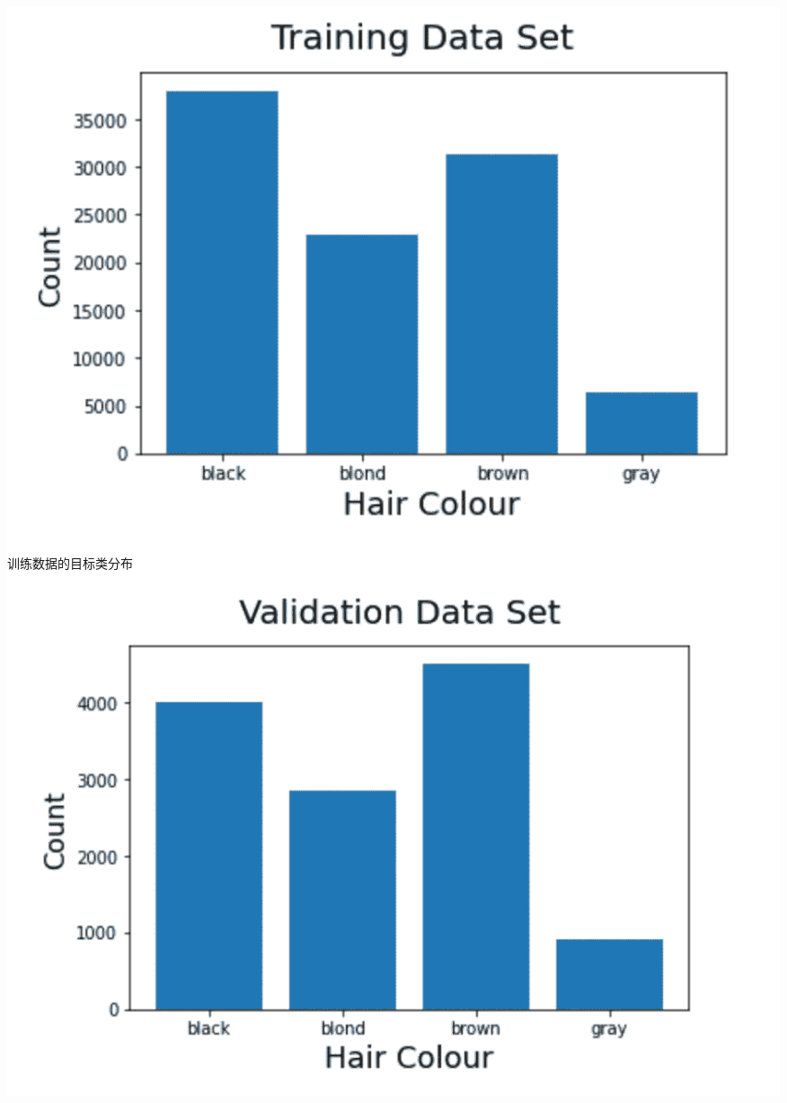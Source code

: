 ![](img/e90365e7cb3bf56cb6eb3bdc603526fd.png)

训练数据的目标类分布

![](img/2f8300947da54866c96fcc1021e556f8.png)
